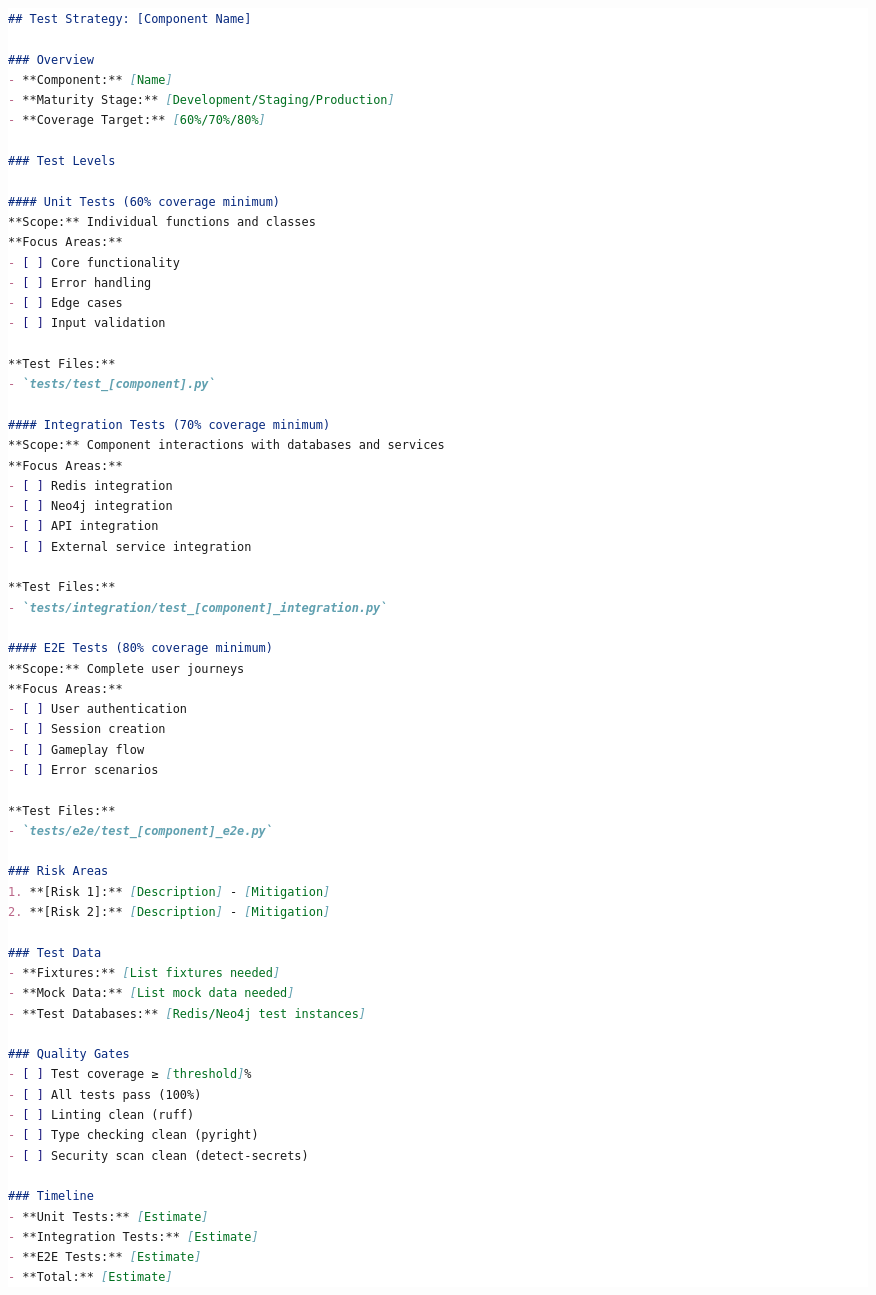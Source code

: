 ```markdown
## Test Strategy: [Component Name]

### Overview
- **Component:** [Name]
- **Maturity Stage:** [Development/Staging/Production]
- **Coverage Target:** [60%/70%/80%]

### Test Levels

#### Unit Tests (60% coverage minimum)
**Scope:** Individual functions and classes
**Focus Areas:**
- [ ] Core functionality
- [ ] Error handling
- [ ] Edge cases
- [ ] Input validation

**Test Files:**
- `tests/test_[component].py`

#### Integration Tests (70% coverage minimum)
**Scope:** Component interactions with databases and services
**Focus Areas:**
- [ ] Redis integration
- [ ] Neo4j integration
- [ ] API integration
- [ ] External service integration

**Test Files:**
- `tests/integration/test_[component]_integration.py`

#### E2E Tests (80% coverage minimum)
**Scope:** Complete user journeys
**Focus Areas:**
- [ ] User authentication
- [ ] Session creation
- [ ] Gameplay flow
- [ ] Error scenarios

**Test Files:**
- `tests/e2e/test_[component]_e2e.py`

### Risk Areas
1. **[Risk 1]:** [Description] - [Mitigation]
2. **[Risk 2]:** [Description] - [Mitigation]

### Test Data
- **Fixtures:** [List fixtures needed]
- **Mock Data:** [List mock data needed]
- **Test Databases:** [Redis/Neo4j test instances]

### Quality Gates
- [ ] Test coverage ≥ [threshold]%
- [ ] All tests pass (100%)
- [ ] Linting clean (ruff)
- [ ] Type checking clean (pyright)
- [ ] Security scan clean (detect-secrets)

### Timeline
- **Unit Tests:** [Estimate]
- **Integration Tests:** [Estimate]
- **E2E Tests:** [Estimate]
- **Total:** [Estimate]
```